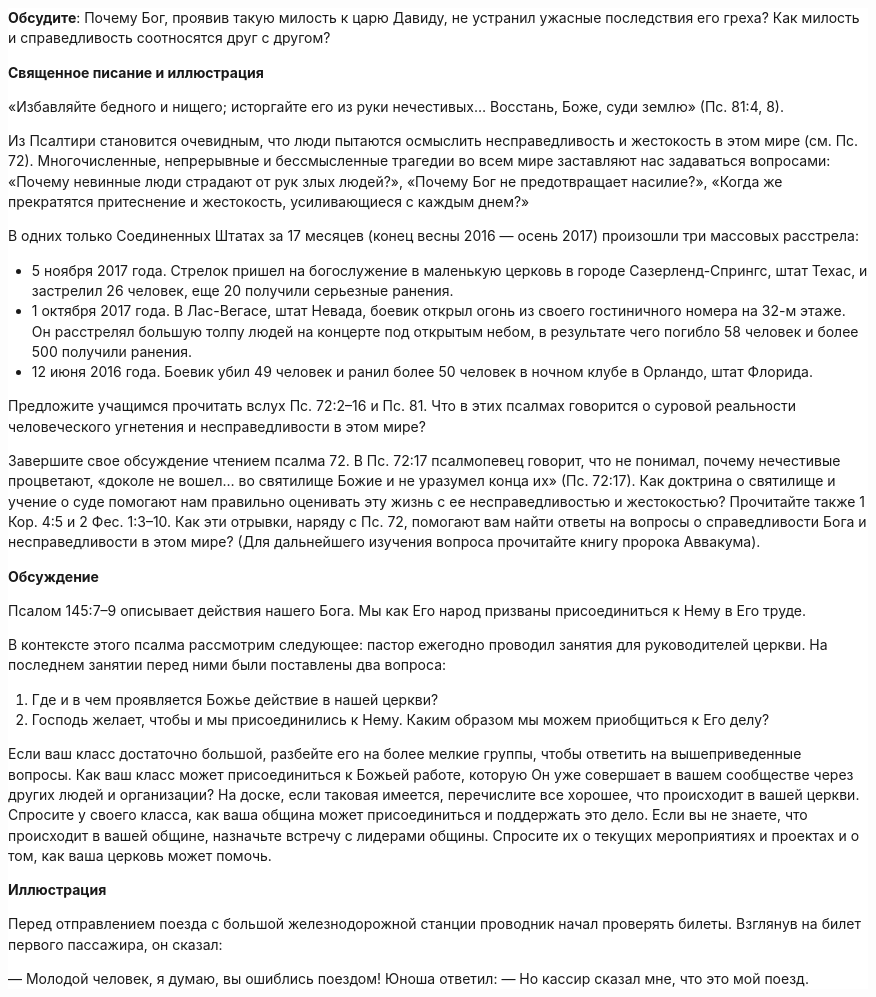 **Обсудите**: Почему Бог, проявив такую милость к царю Давиду, не устранил ужасные последствия его греха? Как милость и справедливость соотносятся друг с другом?

**Священное писание и иллюстрация**

«Избавляйте бедного и нищего; исторгайте его из руки нечестивых… Восстань, Боже, суди землю» (Пс. 81:4, 8).

Из Псалтири становится очевидным, что люди пытаются осмыслить несправедливость и жестокость в этом мире (см. Пс. 72). Многочисленные, непрерывные и бессмысленные трагедии во всем мире заставляют нас задаваться вопросами: «Почему невинные люди страдают от рук злых людей?», «Почему Бог не предотвращает насилие?», «Когда же прекратятся  притеснение  и   жестокость,   усиливающиеся с каждым днем?»

В одних только Соединенных Штатах за 17 месяцев (конец весны 2016 — осень 2017) произошли три массовых расстрела:

- 5 ноября 2017 года. Стрелок пришел на богослужение в маленькую церковь в городе Сазерленд-Спрингс, штат Техас, и застрелил 26 человек, еще 20 получили серьезные ранения.
- 1 октября 2017 года. В Лас-Вегасе, штат Невада, боевик открыл огонь из своего гостиничного номера на 32-м этаже. Он расстрелял большую толпу людей на концерте под открытым небом, в результате чего погибло 58 человек и более 500 получили ранения.
- 12 июня 2016 года. Боевик убил 49 человек и ранил более 50 человек в ночном клубе в Орландо, штат Флорида.

Предложите учащимся прочитать вслух Пс. 72:2–16 и Пс. 81. Что в этих псалмах говорится о суровой реальности человеческого угнетения и несправедливости в этом мире?

Завершите свое обсуждение чтением псалма 72. В Пс. 72:17 псалмопевец говорит, что не понимал, почему нечестивые процветают, «доколе не вошел… во святилище Божие и не уразумел конца их» (Пс. 72:17). Как доктрина о святилище и учение о суде помогают нам правильно оценивать эту жизнь с ее несправедливостью и жестокостью? Прочитайте также 1 Кор. 4:5 и 2 Фес. 1:3–10. Как эти отрывки, наряду      с Пс. 72, помогают вам найти ответы на вопросы о справедливости Бога и несправедливости в этом мире? (Для дальнейшего изучения вопроса прочитайте книгу пророка Аввакума).

**Обсуждение**

Псалом 145:7–9 описывает действия нашего Бога. Мы как Его народ призваны присоединиться к Нему в Его труде.

В контексте этого псалма рассмотрим следующее: пастор ежегодно проводил занятия для  руководителей  церкви.  На последнем занятии перед ними были поставлены два вопроса:

1.	Где и в чем проявляется Божье действие в нашей церкви?
2.	Господь желает, чтобы и мы присоединились к Нему. Каким образом мы можем приобщиться к Его делу?

Если ваш класс достаточно большой, разбейте его на более мелкие группы, чтобы ответить на вышеприведенные вопросы. Как ваш класс может присоединиться к Божьей работе, которую Он уже совершает в вашем сообществе через других людей и организации? На доске, если таковая имеется, перечислите все хорошее, что происходит в вашей церкви. Спросите у своего класса, как ваша община может присоединиться и поддержать это дело. Если вы не знаете, что происходит в вашей общине, назначьте встречу с лидерами общины. Спросите их о текущих мероприятиях и проектах и о том, как ваша церковь может помочь.

**Иллюстрация**

Перед отправлением поезда с большой железнодорожной станции проводник начал проверять билеты. Взглянув на билет первого пассажира, он сказал:

—	Молодой человек, я думаю, вы ошиблись поездом! Юноша ответил:
—	Но кассир сказал мне, что это мой поезд.
